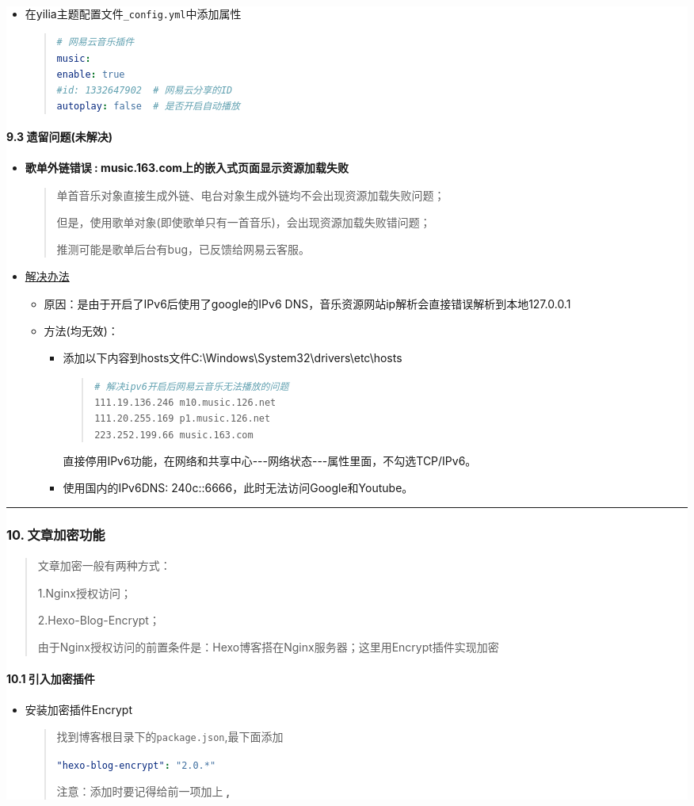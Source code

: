 * 在yilia主题配置文件`_config.yml`中添加属性

  > ```yml
  > # 网易云音乐插件
  > music:
  > enable: true
  > #id: 1332647902  # 网易云分享的ID
  > autoplay: false  # 是否开启自动播放
  > ```

#### 9.3 遗留问题(未解决)

* **歌单外链错误 : music.163.com上的嵌入式页面显示资源加载失败**

  > 单首音乐对象直接生成外链、电台对象生成外链均不会出现资源加载失败问题；
  >
  > 但是，使用歌单对象(即使歌单只有一首音乐)，会出现资源加载失败错问题；
  >
  > 推测可能是歌单后台有bug，已反馈给网易云客服。

* [解决办法](https://blog.csdn.net/hubaoquanu/article/details/79084193)

  * 原因：是由于开启了IPv6后使用了google的IPv6 DNS，音乐资源网站ip解析会直接错误解析到本地127.0.0.1

  * 方法(均无效)：

    * 添加以下内容到hosts文件C:\Windows\System32\drivers\etc\hosts

      > ```bash
      > # 解决ipv6开启后网易云音乐无法播放的问题
      > 111.19.136.246 m10.music.126.net
      > 111.20.255.169 p1.music.126.net
      > 223.252.199.66 music.163.com
      > ```

      直接停用IPv6功能，在网络和共享中心---网络状态---属性里面，不勾选TCP/IPv6。

    * 使用国内的IPv6DNS: 240c::6666，此时无法访问Google和Youtube。

---

### 10. 文章加密功能

> 文章加密一般有两种方式：
>
> 1.Nginx授权访问；
>
> 2.Hexo-Blog-Encrypt；
>
> 由于Nginx授权访问的前置条件是：Hexo博客搭在Nginx服务器；这里用Encrypt插件实现加密

#### 10.1 引入加密插件

* 安装加密插件Encrypt

  > 找到博客根目录下的`package.json`,最下面添加
  >
  > ```yml
  > "hexo-blog-encrypt": "2.0.*"
  > ```
  >
  > 注意：添加时要记得给前一项加上  **,**
